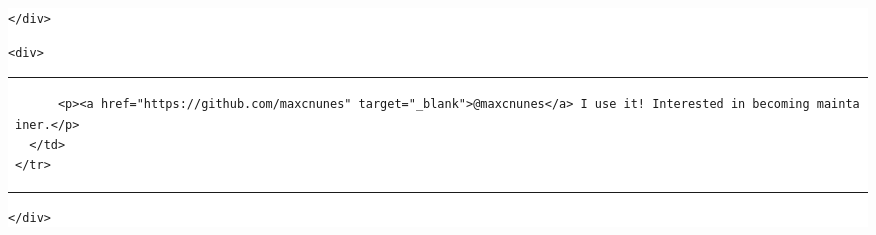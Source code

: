 
        



    </div>

  







  
<div>
    
  <div>

  




  
<div>
    
  <div id="issuecomment-370764776">

    



    <div>

      
<task-lists>
<table>
  <tbody>
    <tr>
      <td>

          <p><a href="https://github.com/maxcnunes" target="_blank">@maxcnunes</a> I use it! Interested in becoming maintainer.</p>
      </td>
    </tr>
  </tbody>
</table>
</task-lists>


        



    </div>

  







  
<div>
    
  <div>

  


